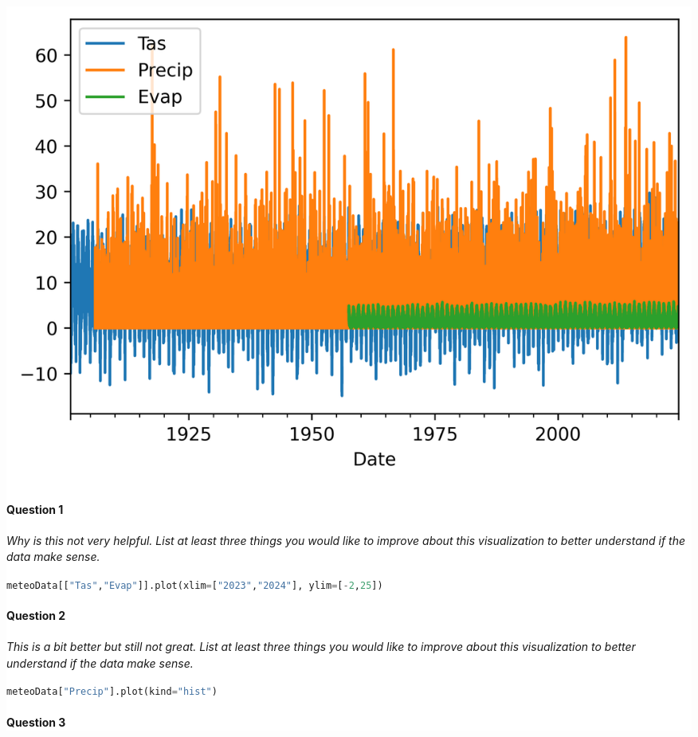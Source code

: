 ![](images/clipboard-732086209.png)

#### Question 1

*Why is this not very helpful. List at least three things you would like
to improve about this visualization to better understand if the data
make sense.*

``` python
meteoData[["Tas","Evap"]].plot(xlim=["2023","2024"], ylim=[-2,25])
```

#### Question 2

*This is a bit better but still not great. List at least three things
you would like to improve about this visualization to better understand
if the data make sense.*

``` python
meteoData["Precip"].plot(kind="hist")
```

#### Question 3
